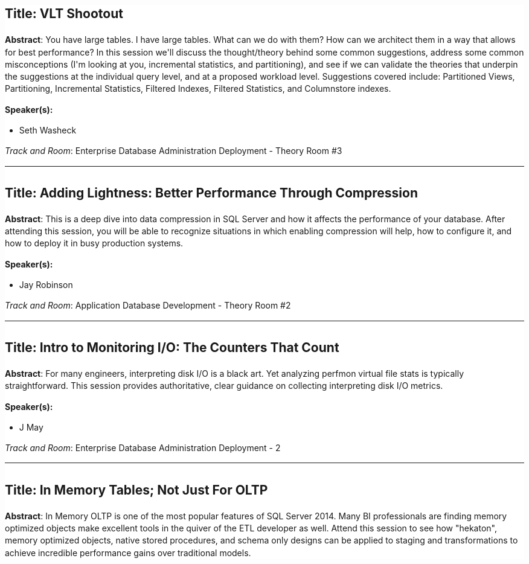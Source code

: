  
## Title: VLT Shootout
 
**Abstract**:
You have large tables. I have large tables.  What can we do with them? How can we architect them in a way that allows for best performance? In this session we'll discuss the thought/theory behind some common suggestions, address some common misconceptions (I'm looking at you, incremental statistics, and partitioning), and see if we can validate the theories that underpin the suggestions at the individual query level, and at a proposed workload level.  Suggestions covered include: Partitioned Views, Partitioning, Incremental Statistics, Filtered Indexes, Filtered Statistics, and Columnstore indexes.
 
**Speaker(s):**
- Seth Washeck
 
*Track and Room*: Enterprise Database Administration  Deployment - Theory Room #3
 
----------------------------------------------------------------------------------- 
 
 
## Title: Adding Lightness: Better Performance Through Compression
 
**Abstract**:
This is a deep dive into data compression in SQL Server and how it affects the performance of your database. After attending this session, you will be able to recognize situations in which enabling compression will help, how to configure it, and how to deploy it in busy production systems.
 
**Speaker(s):**
- Jay Robinson
 
*Track and Room*: Application  Database Development - Theory Room #2
 
----------------------------------------------------------------------------------- 
 
 
## Title: Intro to Monitoring I/O: The Counters That Count
 
**Abstract**:
For many engineers, interpreting disk I/O is a black art.  Yet analyzing perfmon  virtual file stats is typically straightforward. This session provides authoritative, clear guidance on collecting  interpreting disk I/O metrics.
 
**Speaker(s):**
- J May
 
*Track and Room*: Enterprise Database Administration  Deployment - 2
 
----------------------------------------------------------------------------------- 
 
 
## Title: In Memory Tables; Not Just For OLTP
 
**Abstract**:
In Memory OLTP is one of the most popular features of SQL Server 2014. Many BI professionals are finding memory optimized objects make excellent tools in the quiver of the ETL developer as well.  Attend this session to see how "hekaton", memory optimized objects, native stored procedures, and schema only designs can be applied to staging and transformations to achieve  incredible performance gains over traditional models.
 
